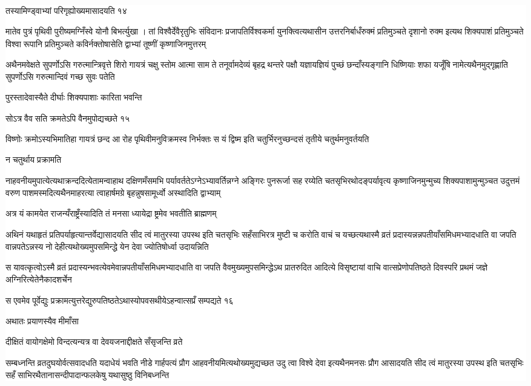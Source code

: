 तस्यामिण्ड्वाभ्यां परिगृह्योख्यमासादयति १४

 

मातेव पुत्रं पृथिवी पुरीष्यमग्निँस्वे योनौ बिभर्त्युखा । तां
विश्वैर्देवैरृतुभिः संविदानः प्रजापतिर्विश्वकर्मा
युनक्त्वित्यथासीन उत्तरनिर्बाधँरुक्मं प्रतिमुञ्चते दृशानो रुक्म इत्यथ
शिक्यपाशं प्रतिमुञ्चते विश्वा रूपानि प्रतिमुञ्चते कविर्नक्तोषासेति
द्वाभ्यां तूष्णीं कृष्णाजिनमुत्तरम्

अथैनमवेक्षते सुपर्णोऽसि गरुत्मान्त्रिवृत्ते शिरो गायत्रं चक्षु स्तोम
आत्मा साम ते तनूर्वामदेव्यं बृहद्र थन्तरे पक्षौ यज्ञायज्ञियं
पुच्छं छन्दाँस्यङ्गानि धिष्णियाः शफा यजूँषि
नामेत्यथैनमुद्गृह्णाति सुपर्णोऽसि
गरुत्मान्दिवं गच्छ सुवः पतेति

पुरस्तादेवास्यैते दीर्घाः शिक्यपाशाः कारिता भवन्ति

 

सोऽत्र वैव सति क्रमतेऽपि वैनमुपोद्यच्छते १५

 

विष्णोः क्रमोऽस्यभिमातिहा गायत्रं छन्द आ रोह पृथिवीमनुविक्रमस्व
निर्भक्तः स यं द्विष्म इति चतुर्भिरनुच्छन्दसं तृतीये
चतुर्थमनुवर्तयति

न चतुर्थाय प्रक्रामति

नाहवनीयमुपात्येत्यथाक्रन्ददित्येतामन्वाहाथ दक्षिणमँसमभि
पर्यावर्ततेऽग्नेऽभ्यावर्तिन्नग्ने
अङ्गिरः पुनरूर्जा सह रय्येति चतसृभिरथोदङ्पर्यावृत्य
कृष्णाजिनमुन्मुच्य शिक्यपाशामुन्मुञ्चत उदुत्तमं वरुण
पाशमस्मदित्यथैनमाहरत्या त्वाहार्षमग्रे बृहन्नुषसामूर्ध्वो
अस्थादिति द्वाभ्याम्

अत्र यं कामयेत राजन्यँराष्ट्रँस्यादिति तं मनसा ध्यायेद्रा ष्ट्रमेव
भवतीति ब्राह्मणम्

अथिनं यथाहृतं प्रतिपर्याहृत्यान्तर्वेद्यासादयति सीद त्वं मातुरस्या उपस्थ
इति चतसृभिः सहँसाभिरत्र मुष्टी च करोति वाचं च यच्छत्यथास्मै व्रतं
प्रदास्यन्नन्नपतीयाँसमिधमभ्यादधाति वा जपति वान्नपतेऽन्नस्य
नो देहीत्यथोख्यमुपसमिन्द्धे येन देवा ज्योतिषोर्ध्वा उदायन्निति

स यावत्कृत्वोऽस्मै व्रतं प्रदास्यन्भवत्येवमेवान्नपतीयाँसमिधमभ्यादधाति
वा जपति वैवमुख्यमुपसमिन्द्धेऽथ प्रातरुदित आदित्ये विसृष्टायां वाचि
वात्सप्रेणोपतिष्ठते दिवस्परि प्रथमं जज्ञे अग्निरित्येतेनैकादशर्चेन

 

स एवमेव पूर्वेद्युः
प्रक्रामत्युत्तरेद्युरुपतिष्ठतेऽथास्योपवसथीयेऽहन्वात्सप्रँ
सम्पद्यते १६

 

अथातः प्रयाणस्यैव मीमाँसा

दीक्षितं वायोगक्षेमो विन्दत्यन्यत्र वा देवयजनाद्दीक्षते सँसृजन्ति व्रते

सम्बध्नन्ति व्रतदुघयोर्वत्सवादधति यदाधेयं भवति नीडे गार्हपत्यं प्रौग
आहवनीयमित्यथोख्यमुद्यच्छत उदु त्वा विश्वे देवा इत्यथैनमनसः
प्रौग आसादयति सीद त्वं मातुरस्या उपस्थ इति चतसृभिः सहँ
साभिरथैतानासन्दीपादान्फलकेषु यथासुष्ठु विनिबध्नन्ति
